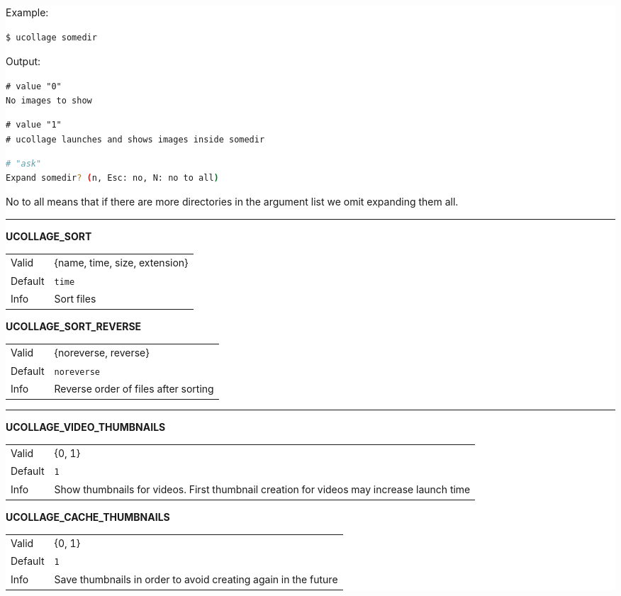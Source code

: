 Example:
```bash
$ ucollage somedir
```
Output:
```
# value "0"
No images to show
```
```
# value "1"
# ucollage launches and shows images inside somedir
```
```bash
# "ask"
Expand somedir? (n, Esc: no, N: no to all)
```

No to all means that if there are more directories in the argument list we omit
expanding them all.

---

<div id=UCOLLAGE_SORT><b>UCOLLAGE_SORT</b></div>

| | |
---|---
Valid   | {name, time, size, extension}
Default | `time`
Info    | Sort files

<div id=UCOLLAGE_SORT_REVERSE><b>UCOLLAGE_SORT_REVERSE</b></div>

| | |
---|---
Valid   | {noreverse, reverse}
Default | `noreverse`
Info    | Reverse order of files after sorting

---

<div id=UCOLLAGE_VIDEO_THUMBNAILS><b>UCOLLAGE_VIDEO_THUMBNAILS</b></div>

| | |
---|---
Valid   | {0, 1}
Default | `1`
Info    | Show thumbnails for videos. First thumbnail creation for videos may increase launch time

<div id=UCOLLAGE_CACHE_THUMBNAILS><b>UCOLLAGE_CACHE_THUMBNAILS</b></div>

| | |
---|---
Valid   | {0, 1}
Default | `1`
Info    | Save thumbnails in order to avoid creating again in the future
